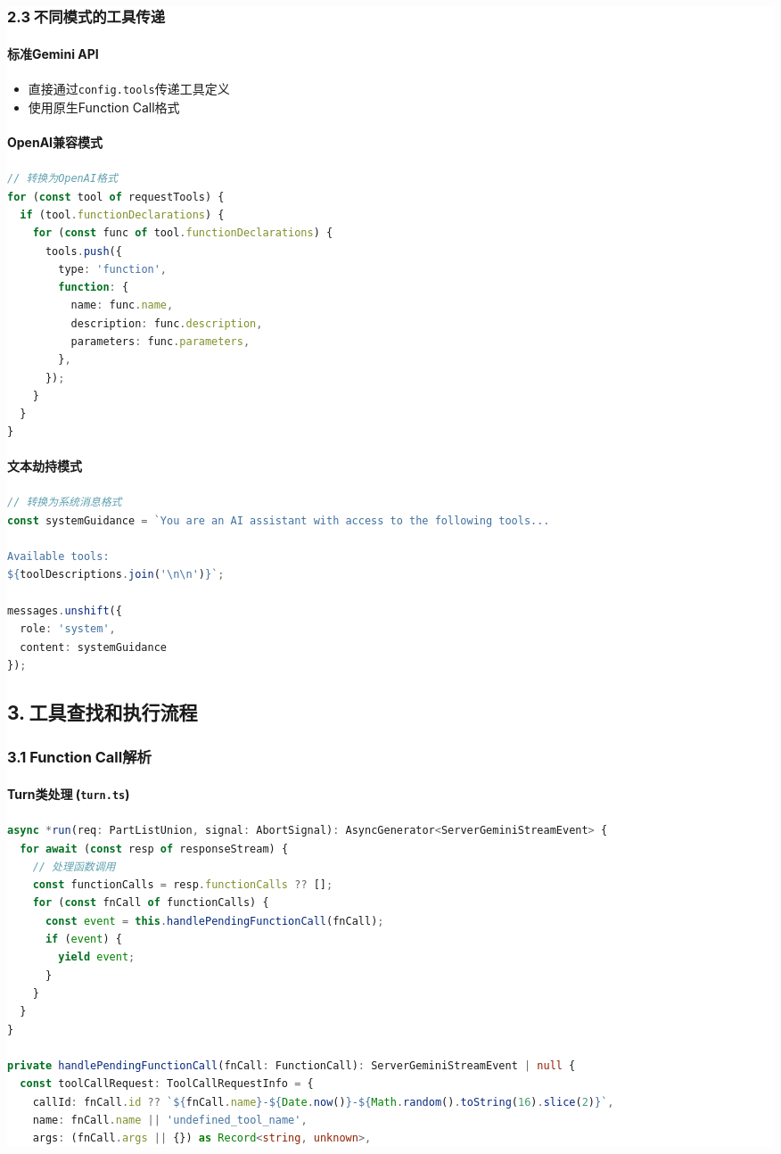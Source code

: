 ### 2.3 不同模式的工具传递

#### 标准Gemini API
- 直接通过`config.tools`传递工具定义
- 使用原生Function Call格式

#### OpenAI兼容模式
```typescript
// 转换为OpenAI格式
for (const tool of requestTools) {
  if (tool.functionDeclarations) {
    for (const func of tool.functionDeclarations) {
      tools.push({
        type: 'function',
        function: {
          name: func.name,
          description: func.description,
          parameters: func.parameters,
        },
      });
    }
  }
}
```

#### 文本劫持模式
```typescript
// 转换为系统消息格式
const systemGuidance = `You are an AI assistant with access to the following tools...

Available tools:
${toolDescriptions.join('\n\n')}`;

messages.unshift({
  role: 'system',
  content: systemGuidance
});
```

## 3. 工具查找和执行流程

### 3.1 Function Call解析

#### Turn类处理 (`turn.ts`)
```typescript
async *run(req: PartListUnion, signal: AbortSignal): AsyncGenerator<ServerGeminiStreamEvent> {
  for await (const resp of responseStream) {
    // 处理函数调用
    const functionCalls = resp.functionCalls ?? [];
    for (const fnCall of functionCalls) {
      const event = this.handlePendingFunctionCall(fnCall);
      if (event) {
        yield event;
      }
    }
  }
}

private handlePendingFunctionCall(fnCall: FunctionCall): ServerGeminiStreamEvent | null {
  const toolCallRequest: ToolCallRequestInfo = {
    callId: fnCall.id ?? `${fnCall.name}-${Date.now()}-${Math.random().toString(16).slice(2)}`,
    name: fnCall.name || 'undefined_tool_name',
    args: (fnCall.args || {}) as Record<string, unknown>,
```